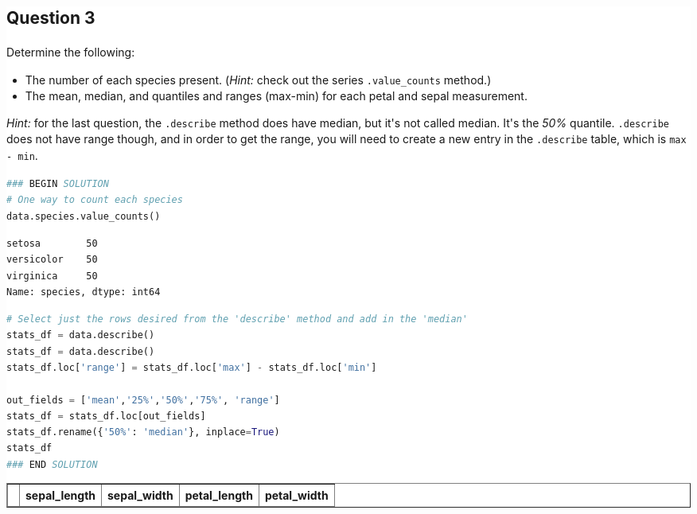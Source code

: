 

## Question 3

Determine the following:

*   The number of each species present. (*Hint:* check out the series `.value_counts` method.)
*   The mean, median, and quantiles and ranges (max-min) for each petal and sepal measurement.

*Hint:* for the last question, the `.describe` method does have median, but it's not called median. It's the *50%* quantile. `.describe` does not have range though, and in order to get the range, you will need to create a new entry in the `.describe` table, which is `max - min`.



```python
### BEGIN SOLUTION
# One way to count each species
data.species.value_counts()
```




    setosa        50
    versicolor    50
    virginica     50
    Name: species, dtype: int64




```python
# Select just the rows desired from the 'describe' method and add in the 'median'
stats_df = data.describe()
stats_df = data.describe()
stats_df.loc['range'] = stats_df.loc['max'] - stats_df.loc['min']

out_fields = ['mean','25%','50%','75%', 'range']
stats_df = stats_df.loc[out_fields]
stats_df.rename({'50%': 'median'}, inplace=True)
stats_df
### END SOLUTION
```




<div>
<style scoped>
    .dataframe tbody tr th:only-of-type {
        vertical-align: middle;
    }

    .dataframe tbody tr th {
        vertical-align: top;
    }

    .dataframe thead th {
        text-align: right;
    }
</style>
<table border="1" class="dataframe">
  <thead>
    <tr style="text-align: right;">
      <th></th>
      <th>sepal_length</th>
      <th>sepal_width</th>
      <th>petal_length</th>
      <th>petal_width</th>
    </tr>
  </thead>
  <tbody>